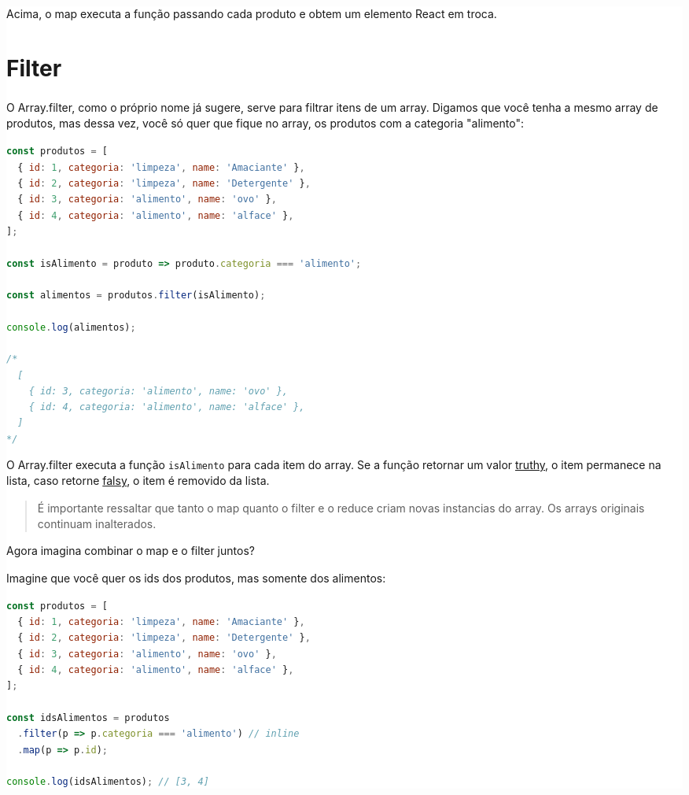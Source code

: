 Acima, o map executa a função passando cada produto e obtem um elemento React em troca.


# Filter

O Array.filter, como o próprio nome já sugere, serve para filtrar itens de um array.
Digamos que você tenha a mesmo array de produtos, mas dessa vez, você só quer que fique no array, os produtos com a categoria "alimento":

```js
const produtos = [
  { id: 1, categoria: 'limpeza', name: 'Amaciante' },
  { id: 2, categoria: 'limpeza', name: 'Detergente' },
  { id: 3, categoria: 'alimento', name: 'ovo' },
  { id: 4, categoria: 'alimento', name: 'alface' },
];

const isAlimento = produto => produto.categoria === 'alimento';

const alimentos = produtos.filter(isAlimento);

console.log(alimentos);

/*
  [
    { id: 3, categoria: 'alimento', name: 'ovo' },
    { id: 4, categoria: 'alimento', name: 'alface' },
  ]
*/

```

O Array.filter executa a função `isAlimento` para cada item do array. Se a função retornar um valor [truthy](https://developer.mozilla.org/pt-BR/docs/Glossario/Truthy), o item permanece na lista, caso retorne [falsy](https://developer.mozilla.org/pt-BR/docs/Glossario/Falsy), o item é removido da lista.

> É importante ressaltar que tanto o map quanto o filter e o reduce criam novas instancias do array. Os arrays originais continuam inalterados.

Agora imagina combinar o map e o filter juntos?

Imagine que você quer os ids dos produtos, mas somente dos alimentos:

```js
const produtos = [
  { id: 1, categoria: 'limpeza', name: 'Amaciante' },
  { id: 2, categoria: 'limpeza', name: 'Detergente' },
  { id: 3, categoria: 'alimento', name: 'ovo' },
  { id: 4, categoria: 'alimento', name: 'alface' },
];

const idsAlimentos = produtos
  .filter(p => p.categoria === 'alimento') // inline
  .map(p => p.id);

console.log(idsAlimentos); // [3, 4]

```
